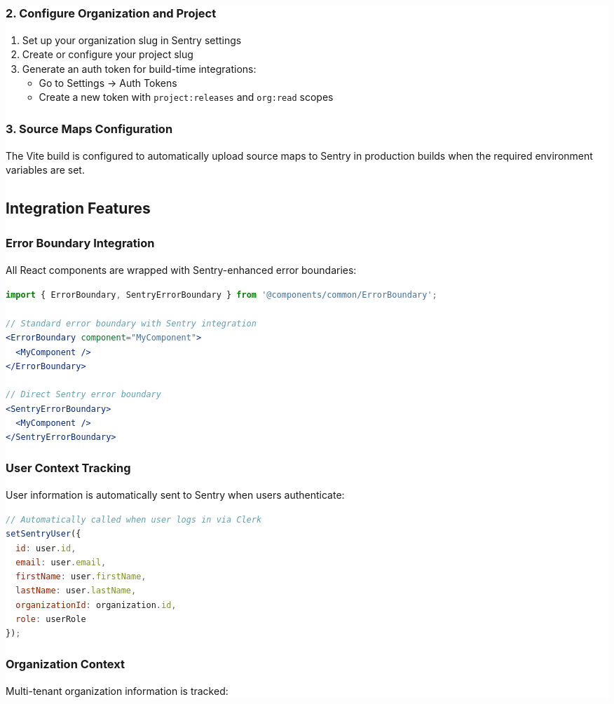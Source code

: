 ### 2. Configure Organization and Project

1. Set up your organization slug in Sentry settings
2. Create or configure your project slug
3. Generate an auth token for build-time integrations:
   - Go to Settings → Auth Tokens
   - Create a new token with `project:releases` and `org:read` scopes

### 3. Source Maps Configuration

The Vite build is configured to automatically upload source maps to Sentry in production builds when the required environment variables are set.

## Integration Features

### Error Boundary Integration

All React components are wrapped with Sentry-enhanced error boundaries:

```jsx
import { ErrorBoundary, SentryErrorBoundary } from '@components/common/ErrorBoundary';

// Standard error boundary with Sentry integration
<ErrorBoundary component="MyComponent">
  <MyComponent />
</ErrorBoundary>

// Direct Sentry error boundary
<SentryErrorBoundary>
  <MyComponent />
</SentryErrorBoundary>
```

### User Context Tracking

User information is automatically sent to Sentry when users authenticate:

```javascript
// Automatically called when user logs in via Clerk
setSentryUser({
  id: user.id,
  email: user.email,
  firstName: user.firstName,
  lastName: user.lastName,
  organizationId: organization.id,
  role: userRole
});
```

### Organization Context

Multi-tenant organization information is tracked:
